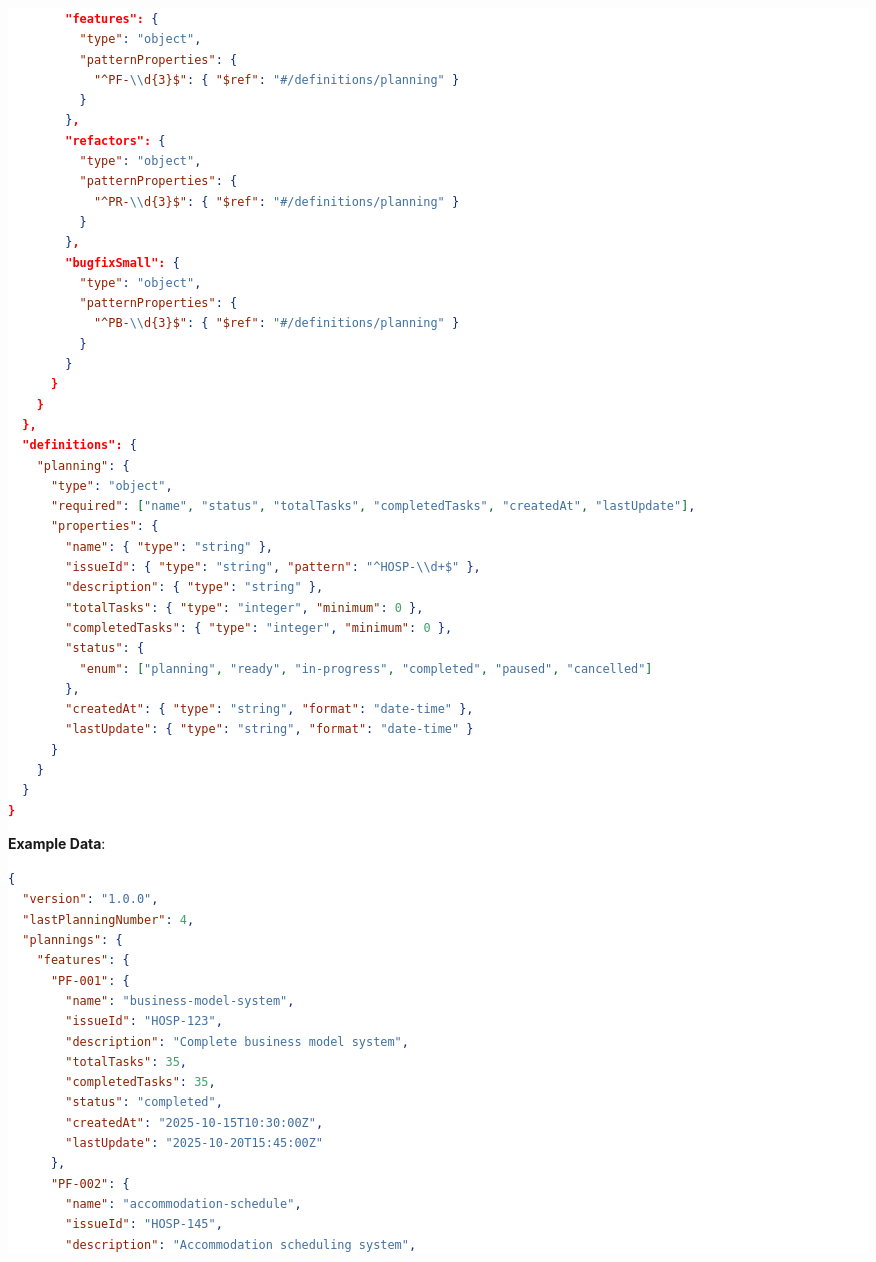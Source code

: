 ```json
        "features": {
          "type": "object",
          "patternProperties": {
            "^PF-\\d{3}$": { "$ref": "#/definitions/planning" }
          }
        },
        "refactors": {
          "type": "object",
          "patternProperties": {
            "^PR-\\d{3}$": { "$ref": "#/definitions/planning" }
          }
        },
        "bugfixSmall": {
          "type": "object",
          "patternProperties": {
            "^PB-\\d{3}$": { "$ref": "#/definitions/planning" }
          }
        }
      }
    }
  },
  "definitions": {
    "planning": {
      "type": "object",
      "required": ["name", "status", "totalTasks", "completedTasks", "createdAt", "lastUpdate"],
      "properties": {
        "name": { "type": "string" },
        "issueId": { "type": "string", "pattern": "^HOSP-\\d+$" },
        "description": { "type": "string" },
        "totalTasks": { "type": "integer", "minimum": 0 },
        "completedTasks": { "type": "integer", "minimum": 0 },
        "status": {
          "enum": ["planning", "ready", "in-progress", "completed", "paused", "cancelled"]
        },
        "createdAt": { "type": "string", "format": "date-time" },
        "lastUpdate": { "type": "string", "format": "date-time" }
      }
    }
  }
}
```

**Example Data**:

```json
{
  "version": "1.0.0",
  "lastPlanningNumber": 4,
  "plannings": {
    "features": {
      "PF-001": {
        "name": "business-model-system",
        "issueId": "HOSP-123",
        "description": "Complete business model system",
        "totalTasks": 35,
        "completedTasks": 35,
        "status": "completed",
        "createdAt": "2025-10-15T10:30:00Z",
        "lastUpdate": "2025-10-20T15:45:00Z"
      },
      "PF-002": {
        "name": "accommodation-schedule",
        "issueId": "HOSP-145",
        "description": "Accommodation scheduling system",
```